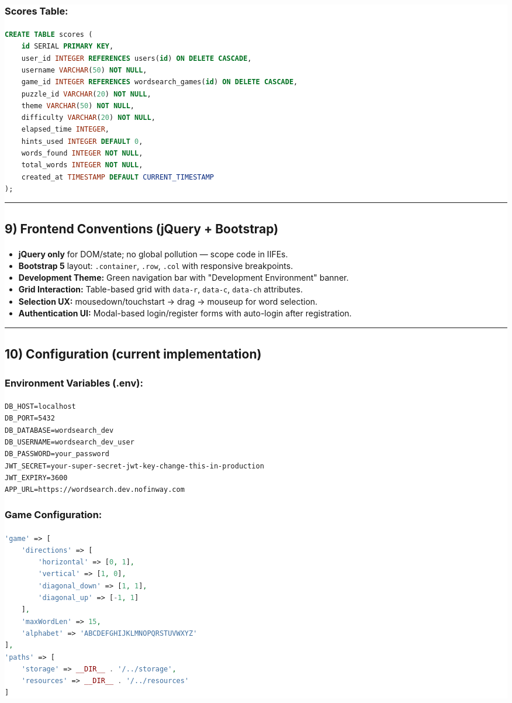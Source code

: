 
### Scores Table:
```sql
CREATE TABLE scores (
    id SERIAL PRIMARY KEY,
    user_id INTEGER REFERENCES users(id) ON DELETE CASCADE,
    username VARCHAR(50) NOT NULL,
    game_id INTEGER REFERENCES wordsearch_games(id) ON DELETE CASCADE,
    puzzle_id VARCHAR(20) NOT NULL,
    theme VARCHAR(50) NOT NULL,
    difficulty VARCHAR(20) NOT NULL,
    elapsed_time INTEGER,
    hints_used INTEGER DEFAULT 0,
    words_found INTEGER NOT NULL,
    total_words INTEGER NOT NULL,
    created_at TIMESTAMP DEFAULT CURRENT_TIMESTAMP
);
```

---

## 9) Frontend Conventions (jQuery + Bootstrap)

* **jQuery only** for DOM/state; no global pollution — scope code in IIFEs.
* **Bootstrap 5** layout: `.container`, `.row`, `.col` with responsive breakpoints.
* **Development Theme:** Green navigation bar with "Development Environment" banner.
* **Grid Interaction:** Table-based grid with `data-r`, `data-c`, `data-ch` attributes.
* **Selection UX:** mousedown/touchstart → drag → mouseup for word selection.
* **Authentication UI:** Modal-based login/register forms with auto-login after registration.

---

## 10) Configuration (current implementation)

### Environment Variables (.env):
```env
DB_HOST=localhost
DB_PORT=5432
DB_DATABASE=wordsearch_dev
DB_USERNAME=wordsearch_dev_user
DB_PASSWORD=your_password
JWT_SECRET=your-super-secret-jwt-key-change-this-in-production
JWT_EXPIRY=3600
APP_URL=https://wordsearch.dev.nofinway.com
```

### Game Configuration:
```php
'game' => [
    'directions' => [
        'horizontal' => [0, 1],
        'vertical' => [1, 0],
        'diagonal_down' => [1, 1],
        'diagonal_up' => [-1, 1]
    ],
    'maxWordLen' => 15,
    'alphabet' => 'ABCDEFGHIJKLMNOPQRSTUVWXYZ'
],
'paths' => [
    'storage' => __DIR__ . '/../storage',
    'resources' => __DIR__ . '/../resources'
]
```

